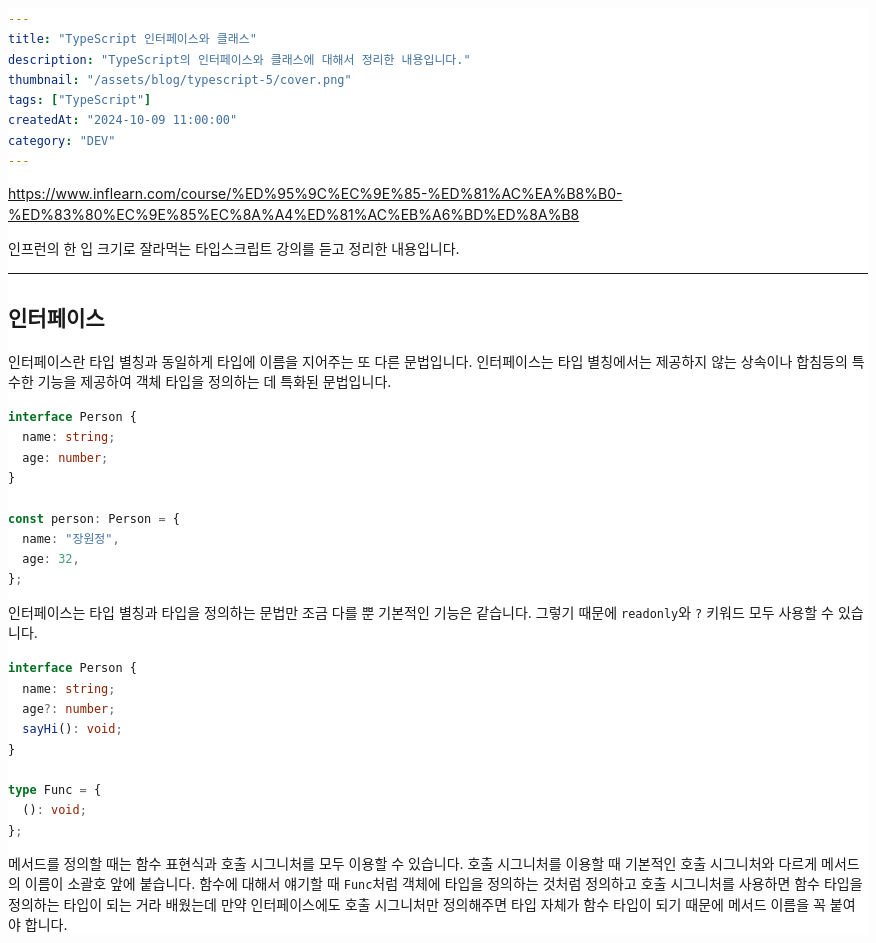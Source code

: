 ```yaml
---
title: "TypeScript 인터페이스와 클래스"
description: "TypeScript의 인터페이스와 클래스에 대해서 정리한 내용입니다."
thumbnail: "/assets/blog/typescript-5/cover.png"
tags: ["TypeScript"]
createdAt: "2024-10-09 11:00:00"
category: "DEV"
---
```


https://www.inflearn.com/course/%ED%95%9C%EC%9E%85-%ED%81%AC%EA%B8%B0-%ED%83%80%EC%9E%85%EC%8A%A4%ED%81%AC%EB%A6%BD%ED%8A%B8

인프런의 한 입 크기로 잘라먹는 타입스크립트 강의를 듣고 정리한 내용입니다.

---

## 인터페이스

인터페이스란 타입 별칭과 동일하게 타입에 이름을 지어주는 또 다른 문법입니다.
인터페이스는 타입 별칭에서는 제공하지 않는 상속이나 합침등의 특수한 기능을 제공하여 객체 타입을 정의하는 데 특화된 문법입니다.

```ts
interface Person {
  name: string;
  age: number;
}

const person: Person = {
  name: "장원정",
  age: 32,
};
```

인터페이스는 타입 별칭과 타입을 정의하는 문법만 조금 다를 뿐 기본적인 기능은 같습니다.
그렇기 때문에 `readonly`와 `?` 키워드 모두 사용할 수 있습니다.

```ts
interface Person {
  name: string;
  age?: number;
  sayHi(): void;
}

type Func = {
  (): void;
};
```

메서드를 정의할 때는 함수 표현식과 호출 시그니처를 모두 이용할 수 있습니다.
호출 시그니처를 이용할 때 기본적인 호출 시그니처와 다르게 메서드의 이름이 소괄호 앞에 붙습니다.
함수에 대해서 얘기할 때 `Func`처럼 객체에 타입을 정의하는 것처럼 정의하고 호출 시그니처를 사용하면 함수 타입을 정의하는 타입이 되는 거라 배웠는데 만약 인터페이스에도 호출 시그니처만 정의해주면 타입 자체가 함수 타입이 되기 때문에 메서드 이름을 꼭 붙여야 합니다.
